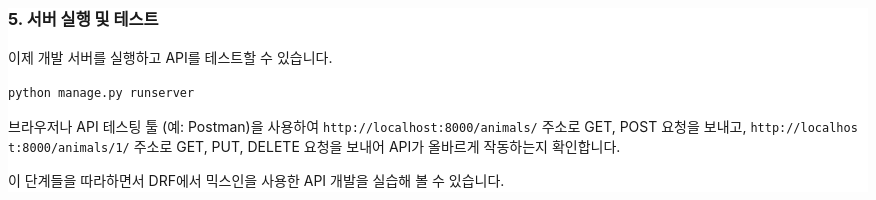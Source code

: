 ### 5. 서버 실행 및 테스트
이제 개발 서버를 실행하고 API를 테스트할 수 있습니다.

```bash
python manage.py runserver
```

브라우저나 API 테스팅 툴 (예: Postman)을 사용하여 `http://localhost:8000/animals/` 주소로 GET, POST 요청을 보내고, `http://localhost:8000/animals/1/` 주소로 GET, PUT, DELETE 요청을 보내어 API가 올바르게 작동하는지 확인합니다.

이 단계들을 따라하면서 DRF에서 믹스인을 사용한 API 개발을 실습해 볼 수 있습니다.